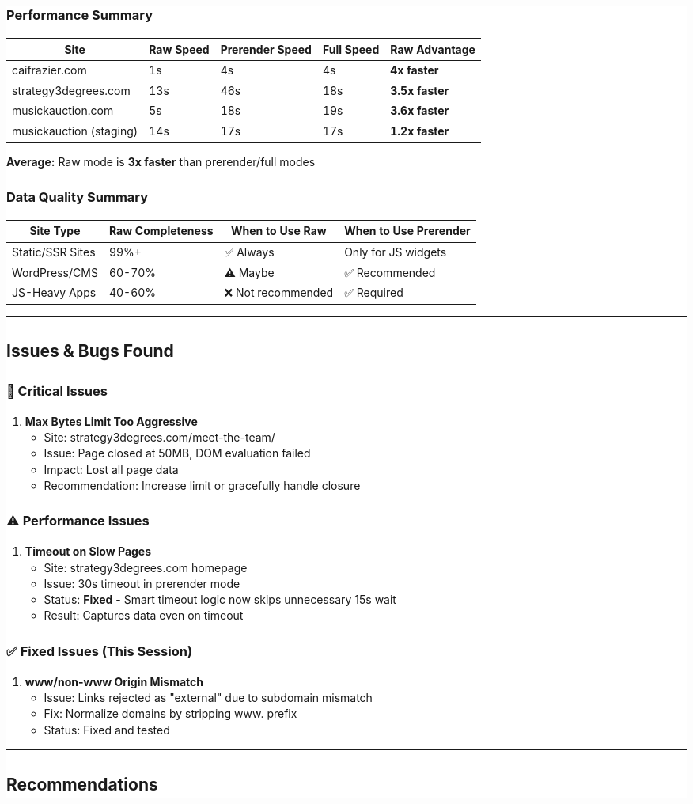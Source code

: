 ### Performance Summary
| Site | Raw Speed | Prerender Speed | Full Speed | Raw Advantage |
|------|-----------|-----------------|------------|---------------|
| caifrazier.com | 1s | 4s | 4s | **4x faster** |
| strategy3degrees.com | 13s | 46s | 18s | **3.5x faster** |
| musickauction.com | 5s | 18s | 19s | **3.6x faster** |
| musickauction (staging) | 14s | 17s | 17s | **1.2x faster** |

**Average:** Raw mode is **3x faster** than prerender/full modes

### Data Quality Summary
| Site Type | Raw Completeness | When to Use Raw | When to Use Prerender |
|-----------|------------------|-----------------|----------------------|
| Static/SSR Sites | 99%+ | ✅ Always | Only for JS widgets |
| WordPress/CMS | 60-70% | ⚠️ Maybe | ✅ Recommended |
| JS-Heavy Apps | 40-60% | ❌ Not recommended | ✅ Required |

---

## Issues & Bugs Found

### 🐛 Critical Issues
1. **Max Bytes Limit Too Aggressive**
   - Site: strategy3degrees.com/meet-the-team/
   - Issue: Page closed at 50MB, DOM evaluation failed
   - Impact: Lost all page data
   - Recommendation: Increase limit or gracefully handle closure

### ⚠️ Performance Issues
1. **Timeout on Slow Pages**
   - Site: strategy3degrees.com homepage
   - Issue: 30s timeout in prerender mode
   - Status: **Fixed** - Smart timeout logic now skips unnecessary 15s wait
   - Result: Captures data even on timeout

### ✅ Fixed Issues (This Session)
1. **www/non-www Origin Mismatch**
   - Issue: Links rejected as "external" due to subdomain mismatch
   - Fix: Normalize domains by stripping www. prefix
   - Status: Fixed and tested

---

## Recommendations
